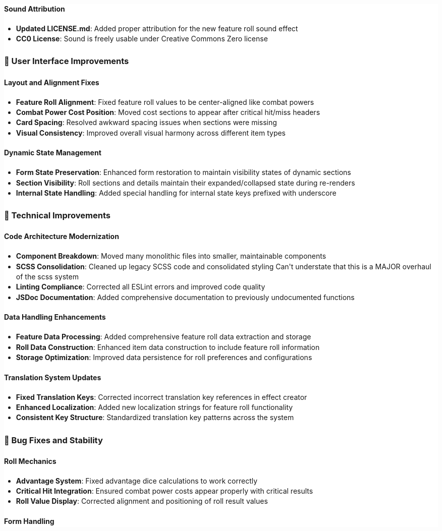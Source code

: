#### **Sound Attribution**

- **Updated LICENSE.md**: Added proper attribution for the new feature roll sound effect
- **CC0 License**: Sound is freely usable under Creative Commons Zero license

### 🎨 User Interface Improvements

#### **Layout and Alignment Fixes**

- **Feature Roll Alignment**: Fixed feature roll values to be center-aligned like combat powers
- **Combat Power Cost Position**: Moved cost sections to appear after critical hit/miss headers
- **Card Spacing**: Resolved awkward spacing issues when sections were missing
- **Visual Consistency**: Improved overall visual harmony across different item types

#### **Dynamic State Management**

- **Form State Preservation**: Enhanced form restoration to maintain visibility states of dynamic sections
- **Section Visibility**: Roll sections and details maintain their expanded/collapsed state during re-renders
- **Internal State Handling**: Added special handling for internal state keys prefixed with underscore

### 🔧 Technical Improvements

#### **Code Architecture Modernization**

- **Component Breakdown**: Moved many monolithic files into smaller, maintainable components
- **SCSS Consolidation**: Cleaned up legacy SCSS code and consolidated styling Can't understate that this is a MAJOR overhaul of the scss system
- **Linting Compliance**: Corrected all ESLint errors and improved code quality
- **JSDoc Documentation**: Added comprehensive documentation to previously undocumented functions

#### **Data Handling Enhancements**

- **Feature Data Processing**: Added comprehensive feature roll data extraction and storage
- **Roll Data Construction**: Enhanced item data construction to include feature roll information
- **Storage Optimization**: Improved data persistence for roll preferences and configurations

#### **Translation System Updates**

- **Fixed Translation Keys**: Corrected incorrect translation key references in effect creator
- **Enhanced Localization**: Added new localization strings for feature roll functionality
- **Consistent Key Structure**: Standardized translation key patterns across the system

### 🐛 Bug Fixes and Stability

#### **Roll Mechanics**

- **Advantage System**: Fixed advantage dice calculations to work correctly
- **Critical Hit Integration**: Ensured combat power costs appear properly with critical results
- **Roll Value Display**: Corrected alignment and positioning of roll result values

#### **Form Handling**
